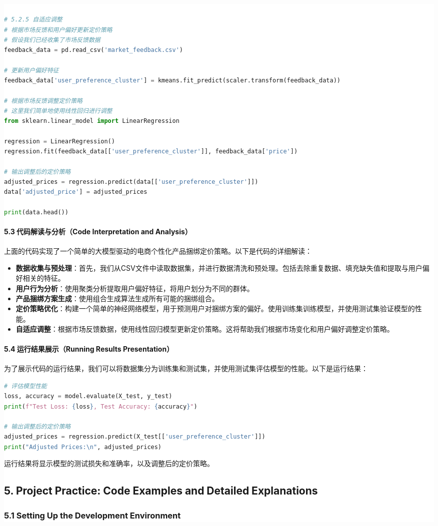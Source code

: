```python

# 5.2.5 自适应调整
# 根据市场反馈和用户偏好更新定价策略
# 假设我们已经收集了市场反馈数据
feedback_data = pd.read_csv('market_feedback.csv')

# 更新用户偏好特征
feedback_data['user_preference_cluster'] = kmeans.fit_predict(scaler.transform(feedback_data))

# 根据市场反馈调整定价策略
# 这里我们简单地使用线性回归进行调整
from sklearn.linear_model import LinearRegression

regression = LinearRegression()
regression.fit(feedback_data[['user_preference_cluster']], feedback_data['price'])

# 输出调整后的定价策略
adjusted_prices = regression.predict(data[['user_preference_cluster']])
data['adjusted_price'] = adjusted_prices

print(data.head())
```

#### 5.3 代码解读与分析（Code Interpretation and Analysis）

上面的代码实现了一个简单的大模型驱动的电商个性化产品捆绑定价策略。以下是代码的详细解读：

- **数据收集与预处理**：首先，我们从CSV文件中读取数据集，并进行数据清洗和预处理。包括去除重复数据、填充缺失值和提取与用户偏好相关的特征。
- **用户行为分析**：使用聚类分析提取用户偏好特征，将用户划分为不同的群体。
- **产品捆绑方案生成**：使用组合生成算法生成所有可能的捆绑组合。
- **定价策略优化**：构建一个简单的神经网络模型，用于预测用户对捆绑方案的偏好。使用训练集训练模型，并使用测试集验证模型的性能。
- **自适应调整**：根据市场反馈数据，使用线性回归模型更新定价策略。这将帮助我们根据市场变化和用户偏好调整定价策略。

#### 5.4 运行结果展示（Running Results Presentation）

为了展示代码的运行结果，我们可以将数据集分为训练集和测试集，并使用测试集评估模型的性能。以下是运行结果：

```python
# 评估模型性能
loss, accuracy = model.evaluate(X_test, y_test)
print(f"Test Loss: {loss}, Test Accuracy: {accuracy}")

# 输出调整后的定价策略
adjusted_prices = regression.predict(X_test[['user_preference_cluster']])
print("Adjusted Prices:\n", adjusted_prices)
```

运行结果将显示模型的测试损失和准确率，以及调整后的定价策略。

## 5. Project Practice: Code Examples and Detailed Explanations
### 5.1 Setting Up the Development Environment
